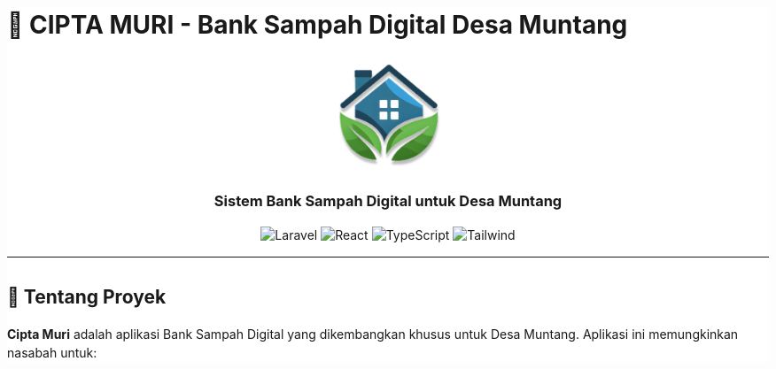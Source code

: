# 🌱 CIPTA MURI - Bank Sampah Digital Desa Muntang

<div align="center">
  <img src="public/logo.png" alt="Cipta Muri Logo" width="120" height="120">
  
  <h3>Sistem Bank Sampah Digital untuk Desa Muntang</h3>
  
  ![Laravel](https://img.shields.io/badge/Laravel-11-FF2D20?style=for-the-badge&logo=laravel&logoColor=white)
  ![React](https://img.shields.io/badge/React-18-61DAFB?style=for-the-badge&logo=react&logoColor=black)
  ![TypeScript](https://img.shields.io/badge/TypeScript-5-3178C6?style=for-the-badge&logo=typescript&logoColor=white)
  ![Tailwind](https://img.shields.io/badge/Tailwind-3-38B2AC?style=for-the-badge&logo=tailwind-css&logoColor=white)
</div>

---

## 📖 Tentang Proyek

**Cipta Muri** adalah aplikasi Bank Sampah Digital yang dikembangkan khusus untuk Desa Muntang. Aplikasi ini memungkinkan nasabah untuk:
